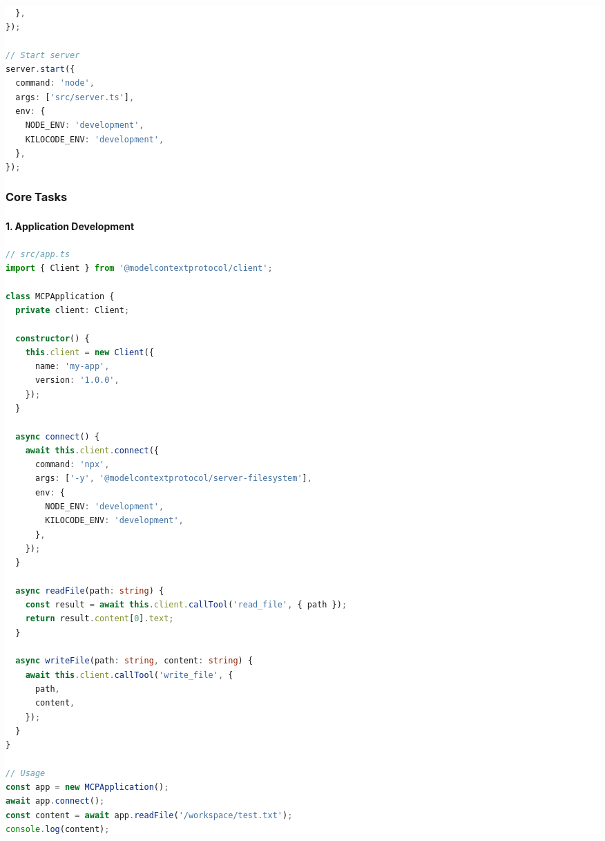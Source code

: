 ```typescript
  },
});

// Start server
server.start({
  command: 'node',
  args: ['src/server.ts'],
  env: {
    NODE_ENV: 'development',
    KILOCODE_ENV: 'development',
  },
});
```

### Core Tasks

#### 1. Application Development
```typescript
// src/app.ts
import { Client } from '@modelcontextprotocol/client';

class MCPApplication {
  private client: Client;

  constructor() {
    this.client = new Client({
      name: 'my-app',
      version: '1.0.0',
    });
  }

  async connect() {
    await this.client.connect({
      command: 'npx',
      args: ['-y', '@modelcontextprotocol/server-filesystem'],
      env: {
        NODE_ENV: 'development',
        KILOCODE_ENV: 'development',
      },
    });
  }

  async readFile(path: string) {
    const result = await this.client.callTool('read_file', { path });
    return result.content[0].text;
  }

  async writeFile(path: string, content: string) {
    await this.client.callTool('write_file', {
      path,
      content,
    });
  }
}

// Usage
const app = new MCPApplication();
await app.connect();
const content = await app.readFile('/workspace/test.txt');
console.log(content);
```
